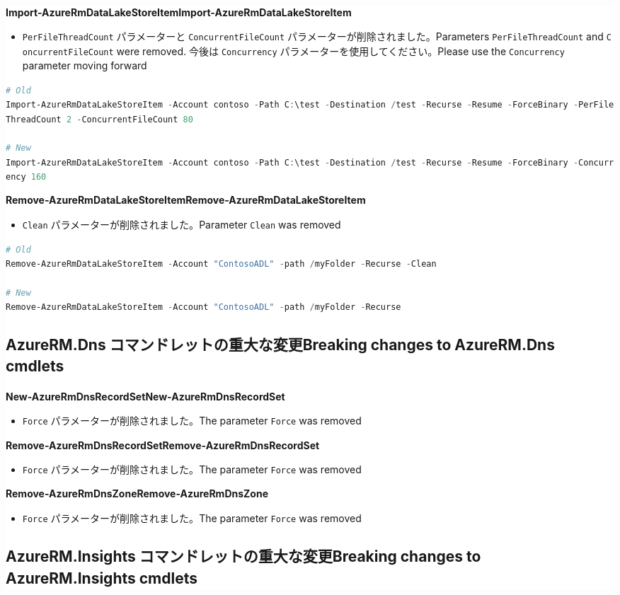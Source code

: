 <span data-ttu-id="218b7-174">**Import-AzureRmDataLakeStoreItem**</span><span class="sxs-lookup"><span data-stu-id="218b7-174">**Import-AzureRmDataLakeStoreItem**</span></span>
- <span data-ttu-id="218b7-175">`PerFileThreadCount` パラメーターと `ConcurrentFileCount` パラメーターが削除されました。</span><span class="sxs-lookup"><span data-stu-id="218b7-175">Parameters `PerFileThreadCount` and `ConcurrentFileCount` were removed.</span></span> <span data-ttu-id="218b7-176">今後は `Concurrency` パラメーターを使用してください。</span><span class="sxs-lookup"><span data-stu-id="218b7-176">Please use the `Concurrency` parameter moving forward</span></span>

```powershell
# Old
Import-AzureRmDataLakeStoreItem -Account contoso -Path C:\test -Destination /test -Recurse -Resume -ForceBinary -PerFileThreadCount 2 -ConcurrentFileCount 80

# New
Import-AzureRmDataLakeStoreItem -Account contoso -Path C:\test -Destination /test -Recurse -Resume -ForceBinary -Concurrency 160
```

<span data-ttu-id="218b7-177">**Remove-AzureRmDataLakeStoreItem**</span><span class="sxs-lookup"><span data-stu-id="218b7-177">**Remove-AzureRmDataLakeStoreItem**</span></span>
- <span data-ttu-id="218b7-178">`Clean` パラメーターが削除されました。</span><span class="sxs-lookup"><span data-stu-id="218b7-178">Parameter `Clean` was removed</span></span>

```powershell
# Old
Remove-AzureRmDataLakeStoreItem -Account "ContosoADL" -path /myFolder -Recurse -Clean

# New
Remove-AzureRmDataLakeStoreItem -Account "ContosoADL" -path /myFolder -Recurse
```

## <a name="breaking-changes-to-azurermdns-cmdlets"></a><span data-ttu-id="218b7-179">AzureRM.Dns コマンドレットの重大な変更</span><span class="sxs-lookup"><span data-stu-id="218b7-179">Breaking changes to AzureRM.Dns cmdlets</span></span>

<span data-ttu-id="218b7-180">**New-AzureRmDnsRecordSet**</span><span class="sxs-lookup"><span data-stu-id="218b7-180">**New-AzureRmDnsRecordSet**</span></span>
- <span data-ttu-id="218b7-181">`Force` パラメーターが削除されました。</span><span class="sxs-lookup"><span data-stu-id="218b7-181">The parameter `Force` was removed</span></span>

<span data-ttu-id="218b7-182">**Remove-AzureRmDnsRecordSet**</span><span class="sxs-lookup"><span data-stu-id="218b7-182">**Remove-AzureRmDnsRecordSet**</span></span>
- <span data-ttu-id="218b7-183">`Force` パラメーターが削除されました。</span><span class="sxs-lookup"><span data-stu-id="218b7-183">The parameter `Force` was removed</span></span>

<span data-ttu-id="218b7-184">**Remove-AzureRmDnsZone**</span><span class="sxs-lookup"><span data-stu-id="218b7-184">**Remove-AzureRmDnsZone**</span></span>
- <span data-ttu-id="218b7-185">`Force` パラメーターが削除されました。</span><span class="sxs-lookup"><span data-stu-id="218b7-185">The parameter `Force` was removed</span></span>

## <a name="breaking-changes-to-azurerminsights-cmdlets"></a><span data-ttu-id="218b7-186">AzureRM.Insights コマンドレットの重大な変更</span><span class="sxs-lookup"><span data-stu-id="218b7-186">Breaking changes to AzureRM.Insights cmdlets</span></span>
